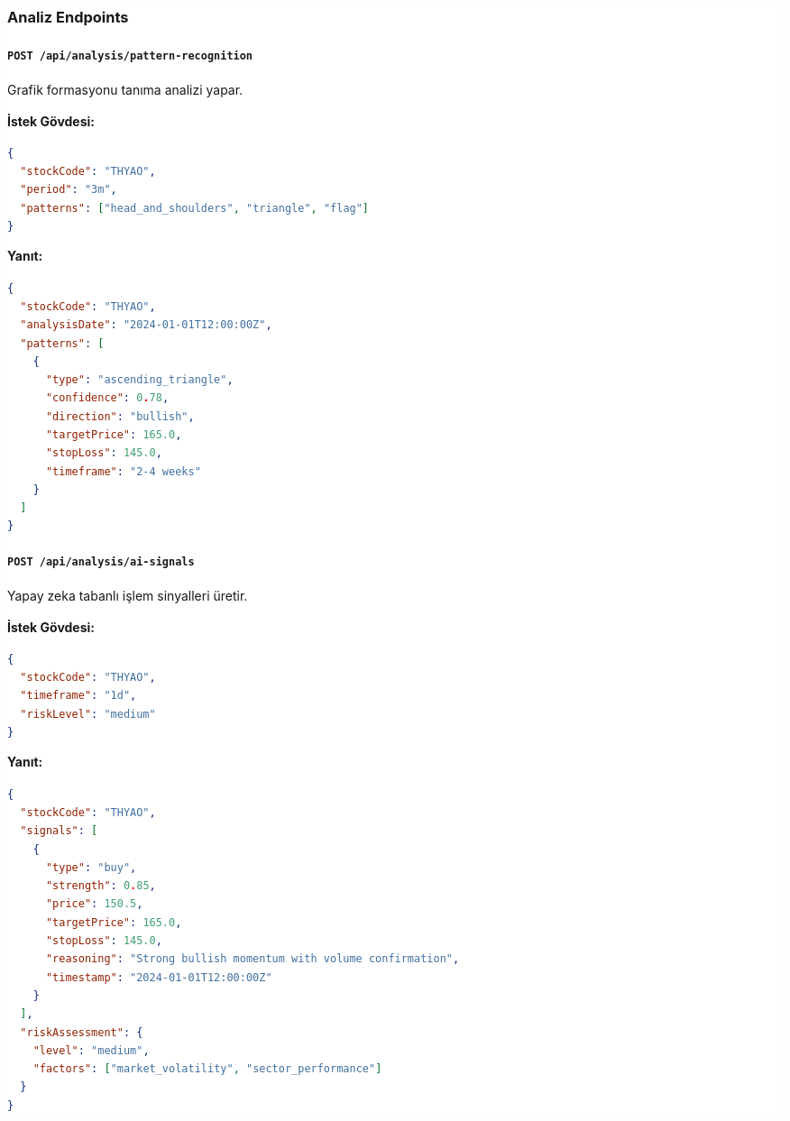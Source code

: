 ### Analiz Endpoints

#### `POST /api/analysis/pattern-recognition`
Grafik formasyonu tanıma analizi yapar.

**İstek Gövdesi:**
```json
{
  "stockCode": "THYAO",
  "period": "3m",
  "patterns": ["head_and_shoulders", "triangle", "flag"]
}
```

**Yanıt:**
```json
{
  "stockCode": "THYAO",
  "analysisDate": "2024-01-01T12:00:00Z",
  "patterns": [
    {
      "type": "ascending_triangle",
      "confidence": 0.78,
      "direction": "bullish",
      "targetPrice": 165.0,
      "stopLoss": 145.0,
      "timeframe": "2-4 weeks"
    }
  ]
}
```

#### `POST /api/analysis/ai-signals`
Yapay zeka tabanlı işlem sinyalleri üretir.

**İstek Gövdesi:**
```json
{
  "stockCode": "THYAO",
  "timeframe": "1d",
  "riskLevel": "medium"
}
```

**Yanıt:**
```json
{
  "stockCode": "THYAO",
  "signals": [
    {
      "type": "buy",
      "strength": 0.85,
      "price": 150.5,
      "targetPrice": 165.0,
      "stopLoss": 145.0,
      "reasoning": "Strong bullish momentum with volume confirmation",
      "timestamp": "2024-01-01T12:00:00Z"
    }
  ],
  "riskAssessment": {
    "level": "medium",
    "factors": ["market_volatility", "sector_performance"]
  }
}
```
